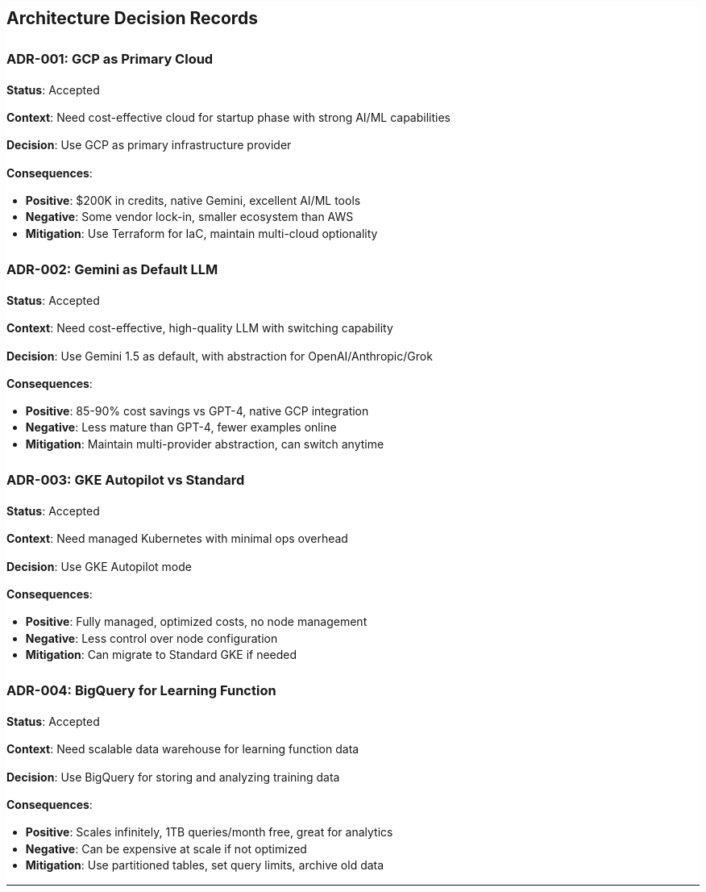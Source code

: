 
## Architecture Decision Records

### ADR-001: GCP as Primary Cloud

**Status**: Accepted

**Context**: Need cost-effective cloud for startup phase with strong AI/ML capabilities

**Decision**: Use GCP as primary infrastructure provider

**Consequences**:
- **Positive**: $200K in credits, native Gemini, excellent AI/ML tools
- **Negative**: Some vendor lock-in, smaller ecosystem than AWS
- **Mitigation**: Use Terraform for IaC, maintain multi-cloud optionality

### ADR-002: Gemini as Default LLM

**Status**: Accepted

**Context**: Need cost-effective, high-quality LLM with switching capability

**Decision**: Use Gemini 1.5 as default, with abstraction for OpenAI/Anthropic/Grok

**Consequences**:
- **Positive**: 85-90% cost savings vs GPT-4, native GCP integration
- **Negative**: Less mature than GPT-4, fewer examples online
- **Mitigation**: Maintain multi-provider abstraction, can switch anytime

### ADR-003: GKE Autopilot vs Standard

**Status**: Accepted

**Context**: Need managed Kubernetes with minimal ops overhead

**Decision**: Use GKE Autopilot mode

**Consequences**:
- **Positive**: Fully managed, optimized costs, no node management
- **Negative**: Less control over node configuration
- **Mitigation**: Can migrate to Standard GKE if needed

### ADR-004: BigQuery for Learning Function

**Status**: Accepted

**Context**: Need scalable data warehouse for learning function data

**Decision**: Use BigQuery for storing and analyzing training data

**Consequences**:
- **Positive**: Scales infinitely, 1TB queries/month free, great for analytics
- **Negative**: Can be expensive at scale if not optimized
- **Mitigation**: Use partitioned tables, set query limits, archive old data

---
